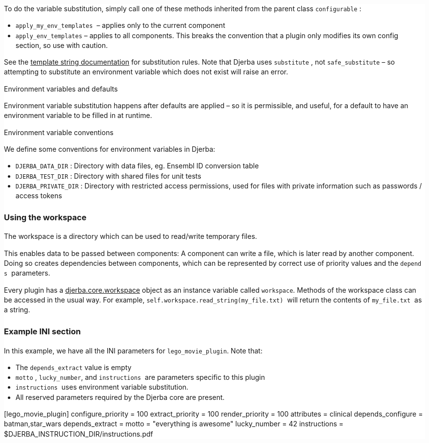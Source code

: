 To do the variable substitution, simply call one of these methods inherited from the parent class `configurable` :

*   `apply_my_env_templates`  – applies only to the current component
*   `apply_env_templates` – applies to all components.  This breaks the convention that a plugin only modifies its own config section, so use with caution.

See the [template string documentation](https://docs.python.org/3/library/string.html#template-strings) for substitution rules. Note that Djerba uses `substitute` , not `safe_substitute` – so attempting to substitute an environment variable which does not exist will raise an error.

Environment variables and defaults

Environment variable substitution happens after defaults are applied – so it is permissible, and useful, for a default to have an environment variable to be filled in at runtime.


Environment variable conventions

We define some conventions for environment variables in Djerba:

*   `DJERBA_DATA_DIR` : Directory with data files, eg. Ensembl ID conversion table
*   `DJERBA_TEST_DIR` : Directory with shared files for unit tests
*   `DJERBA_PRIVATE_DIR` : Directory with restricted access permissions, used for files with private information such as passwords / access tokens

### Using the workspace

The workspace is a directory which can be used to read/write temporary files.

This enables data to be passed between components: A component can write a file, which is later read by another component. Doing so creates dependencies between components, which can be represented by correct use of priority values and the `depends`  parameters.

Every plugin has a [djerba.core.workspace](https://github.com/oicr-gsi/djerba/blob/GCGI-806_v1.0.0-dev/src/lib/djerba/core/workspace.py) object as an instance variable called `workspace`. Methods of the workspace class can be accessed in the usual way. For example, `self.workspace.read_string(my_file.txt)`  will return the contents of `my_file.txt`  as a string.

### Example INI section

In this example, we have all the INI parameters for `lego_movie_plugin`. Note that:

*   The `depends_extract` value is empty
*   `motto` , `lucky_number`, and `instructions`  are parameters specific to this plugin
*   `instructions`  uses environment variable substitution.
*   All reserved parameters required by the Djerba core are present.

  

\[lego\_movie\_plugin\]
configure\_priority = 100
extract\_priority = 100
render\_priority = 100
attributes = clinical
depends\_configure = batman,star\_wars
depends\_extract = 
motto = "everything is awesome"
lucky\_number = 42
instructions = $DJERBA\_INSTRUCTION\_DIR/instructions.pdf
